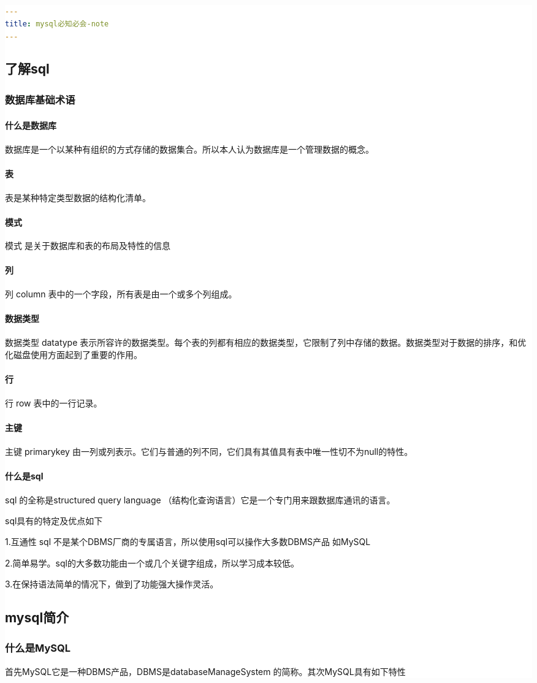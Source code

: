 ```yaml
---
title: mysql必知必会-note
---
```


## 了解sql

### 数据库基础术语

#### 什么是数据库

数据库是一个以某种有组织的方式存储的数据集合。所以本人认为数据库是一个管理数据的概念。

#### 表

表是某种特定类型数据的结构化清单。

#### 模式

模式 是关于数据库和表的布局及特性的信息

#### 列

列 column 表中的一个字段，所有表是由一个或多个列组成。

#### 数据类型

数据类型 datatype 表示所容许的数据类型。每个表的列都有相应的数据类型，它限制了列中存储的数据。数据类型对于数据的排序，和优化磁盘使用方面起到了重要的作用。

#### 行

行 row 表中的一行记录。

#### 主键

主键 primarykey 由一列或列表示。它们与普通的列不同，它们具有其值具有表中唯一性切不为null的特性。

#### 什么是sql

sql 的全称是structured query language （结构化查询语言）它是一个专门用来跟数据库通讯的语言。

sql具有的特定及优点如下

1.互通性 sql 不是某个DBMS厂商的专属语言，所以使用sql可以操作大多数DBMS产品 如MySQL

2.简单易学。sql的大多数功能由一个或几个关键字组成，所以学习成本较低。

3.在保持语法简单的情况下，做到了功能强大操作灵活。

## mysql简介

### 什么是MySQL

首先MySQL它是一种DBMS产品，DBMS是databaseManageSystem 的简称。其次MySQL具有如下特性
